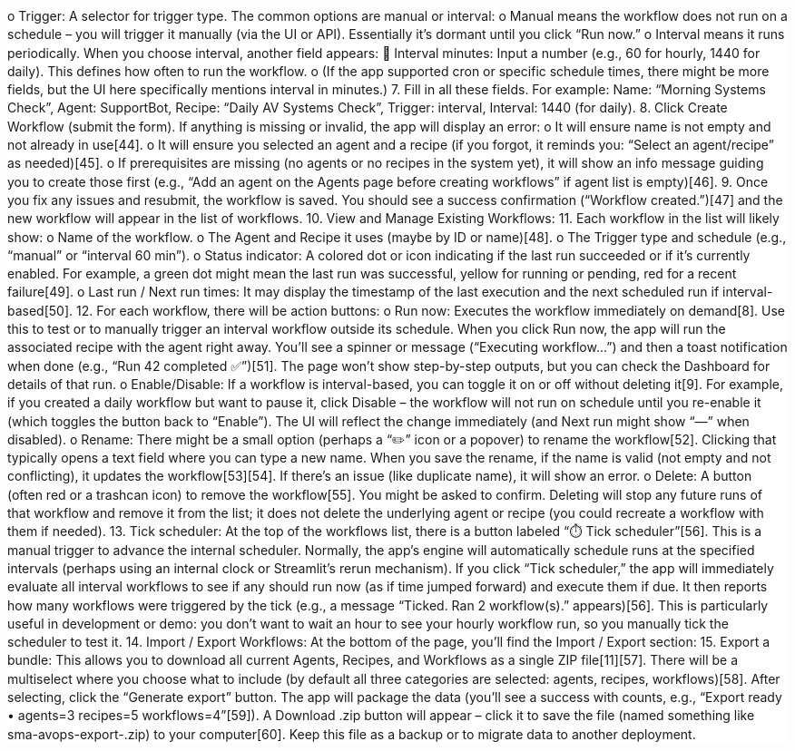 o	Trigger: A selector for trigger type. The common options are manual or interval:
o	Manual means the workflow does not run on a schedule – you will trigger it manually (via the UI or API). Essentially it’s dormant until you click “Run now.”
o	Interval means it runs periodically. When you choose interval, another field appears:
	Interval minutes: Input a number (e.g., 60 for hourly, 1440 for daily). This defines how often to run the workflow.
o	(If the app supported cron or specific schedule times, there might be more fields, but the UI here specifically mentions interval in minutes.)
7.	Fill in all these fields. For example: Name: “Morning Systems Check”, Agent: SupportBot, Recipe: “Daily AV Systems Check”, Trigger: interval, Interval: 1440 (for daily).
8.	Click Create Workflow (submit the form). If anything is missing or invalid, the app will display an error:
o	It will ensure name is not empty and not already in use[44].
o	It will ensure you selected an agent and a recipe (if you forgot, it reminds you: “Select an agent/recipe” as needed)[45].
o	If prerequisites are missing (no agents or no recipes in the system yet), it will show an info message guiding you to create those first (e.g., “Add an agent on the Agents page before creating workflows” if agent list is empty)[46].
9.	Once you fix any issues and resubmit, the workflow is saved. You should see a success confirmation (“Workflow created.”)[47] and the new workflow will appear in the list of workflows.
10.	View and Manage Existing Workflows:
11.	Each workflow in the list will likely show:
o	Name of the workflow.
o	The Agent and Recipe it uses (maybe by ID or name)[48].
o	The Trigger type and schedule (e.g., “manual” or “interval 60 min”).
o	Status indicator: A colored dot or icon indicating if the last run succeeded or if it’s currently enabled. For example, a green dot might mean the last run was successful, yellow for running or pending, red for a recent failure[49].
o	Last run / Next run times: It may display the timestamp of the last execution and the next scheduled run if interval-based[50].
12.	For each workflow, there will be action buttons:
o	Run now: Executes the workflow immediately on demand[8]. Use this to test or to manually trigger an interval workflow outside its schedule. When you click Run now, the app will run the associated recipe with the agent right away. You’ll see a spinner or message (“Executing workflow...”) and then a toast notification when done (e.g., “Run 42 completed ✅”)[51]. The page won’t show step-by-step outputs, but you can check the Dashboard for details of that run.
o	Enable/Disable: If a workflow is interval-based, you can toggle it on or off without deleting it[9]. For example, if you created a daily workflow but want to pause it, click Disable – the workflow will not run on schedule until you re-enable it (which toggles the button back to “Enable”). The UI will reflect the change immediately (and Next run might show “—” when disabled).
o	Rename: There might be a small option (perhaps a “✏️” icon or a popover) to rename the workflow[52]. Clicking that typically opens a text field where you can type a new name. When you save the rename, if the name is valid (not empty and not conflicting), it updates the workflow[53][54]. If there’s an issue (like duplicate name), it will show an error.
o	Delete: A button (often red or a trashcan icon) to remove the workflow[55]. You might be asked to confirm. Deleting will stop any future runs of that workflow and remove it from the list; it does not delete the underlying agent or recipe (you could recreate a workflow with them if needed).
13.	Tick scheduler: At the top of the workflows list, there is a button labeled “⏱️ Tick scheduler”[56]. This is a manual trigger to advance the internal scheduler. Normally, the app’s engine will automatically schedule runs at the specified intervals (perhaps using an internal clock or Streamlit’s rerun mechanism). If you click “Tick scheduler,” the app will immediately evaluate all interval workflows to see if any should run now (as if time jumped forward) and execute them if due. It then reports how many workflows were triggered by the tick (e.g., a message “Ticked. Ran 2 workflow(s).” appears)[56]. This is particularly useful in development or demo: you don’t want to wait an hour to see your hourly workflow run, so you manually tick the scheduler to test it.
14.	Import / Export Workflows: At the bottom of the page, you’ll find the Import / Export section:
15.	Export a bundle: This allows you to download all current Agents, Recipes, and Workflows as a single ZIP file[11][57]. There will be a multiselect where you choose what to include (by default all three categories are selected: agents, recipes, workflows)[58]. After selecting, click the “Generate export” button. The app will package the data (you’ll see a success with counts, e.g., “Export ready • agents=3 recipes=5 workflows=4”[59]). A Download .zip button will appear – click it to save the file (named something like sma-avops-export-<timestamp>.zip) to your computer[60]. Keep this file as a backup or to migrate data to another deployment.